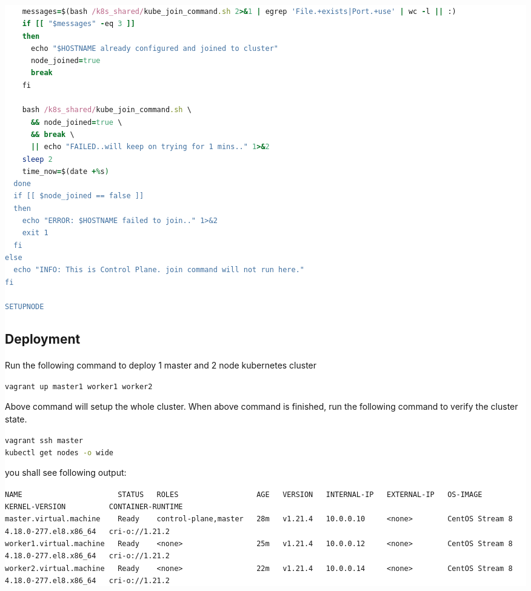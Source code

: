 ```ruby
    messages=$(bash /k8s_shared/kube_join_command.sh 2>&1 | egrep 'File.+exists|Port.+use' | wc -l || :)
    if [[ "$messages" -eq 3 ]]
    then
      echo "$HOSTNAME already configured and joined to cluster"
      node_joined=true
      break
    fi

    bash /k8s_shared/kube_join_command.sh \
      && node_joined=true \
      && break \
      || echo "FAILED..will keep on trying for 1 mins.." 1>&2
    sleep 2
    time_now=$(date +%s)
  done
  if [[ $node_joined == false ]]
  then
    echo "ERROR: $HOSTNAME failed to join.." 1>&2
    exit 1
  fi
else
  echo "INFO: This is Control Plane. join command will not run here."
fi

SETUPNODE
```

## Deployment
Run the following command to deploy 1 master and 2 node kubernetes cluster

```bash
vagrant up master1 worker1 worker2
```
Above command will setup the whole cluster. When above command is finished, run the following command to verify the cluster state.

```bash
vagrant ssh master
kubectl get nodes -o wide
```

you shall see following output:
```
NAME                      STATUS   ROLES                  AGE   VERSION   INTERNAL-IP   EXTERNAL-IP   OS-IMAGE          KERNEL-VERSION          CONTAINER-RUNTIME
master.virtual.machine    Ready    control-plane,master   28m   v1.21.4   10.0.0.10     <none>        CentOS Stream 8   4.18.0-277.el8.x86_64   cri-o://1.21.2
worker1.virtual.machine   Ready    <none>                 25m   v1.21.4   10.0.0.12     <none>        CentOS Stream 8   4.18.0-277.el8.x86_64   cri-o://1.21.2
worker2.virtual.machine   Ready    <none>                 22m   v1.21.4   10.0.0.14     <none>        CentOS Stream 8   4.18.0-277.el8.x86_64   cri-o://1.21.2
```
